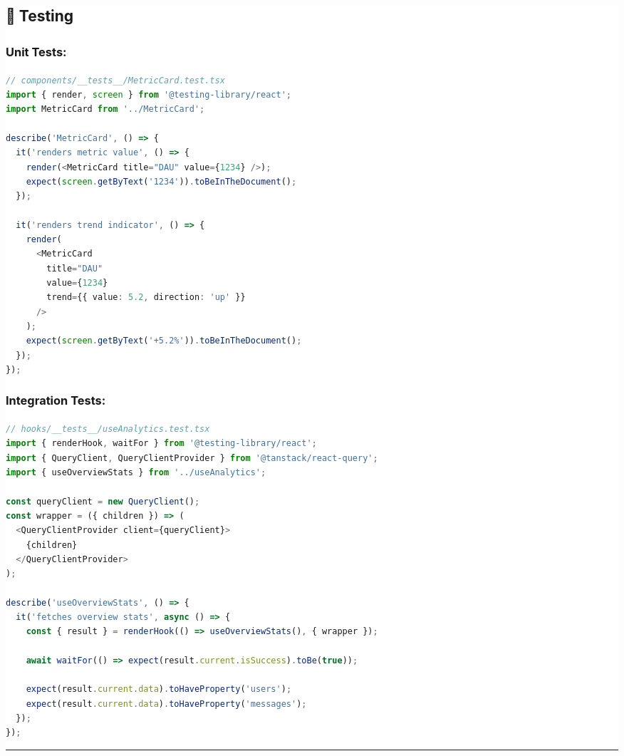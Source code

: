 
## 🧪 Testing

### Unit Tests:

```typescript
// components/__tests__/MetricCard.test.tsx
import { render, screen } from '@testing-library/react';
import MetricCard from '../MetricCard';

describe('MetricCard', () => {
  it('renders metric value', () => {
    render(<MetricCard title="DAU" value={1234} />);
    expect(screen.getByText('1234')).toBeInTheDocument();
  });
  
  it('renders trend indicator', () => {
    render(
      <MetricCard 
        title="DAU" 
        value={1234}
        trend={{ value: 5.2, direction: 'up' }}
      />
    );
    expect(screen.getByText('+5.2%')).toBeInTheDocument();
  });
});
```

### Integration Tests:

```typescript
// hooks/__tests__/useAnalytics.test.tsx
import { renderHook, waitFor } from '@testing-library/react';
import { QueryClient, QueryClientProvider } from '@tanstack/react-query';
import { useOverviewStats } from '../useAnalytics';

const queryClient = new QueryClient();
const wrapper = ({ children }) => (
  <QueryClientProvider client={queryClient}>
    {children}
  </QueryClientProvider>
);

describe('useOverviewStats', () => {
  it('fetches overview stats', async () => {
    const { result } = renderHook(() => useOverviewStats(), { wrapper });
    
    await waitFor(() => expect(result.current.isSuccess).toBe(true));
    
    expect(result.current.data).toHaveProperty('users');
    expect(result.current.data).toHaveProperty('messages');
  });
});
```

---